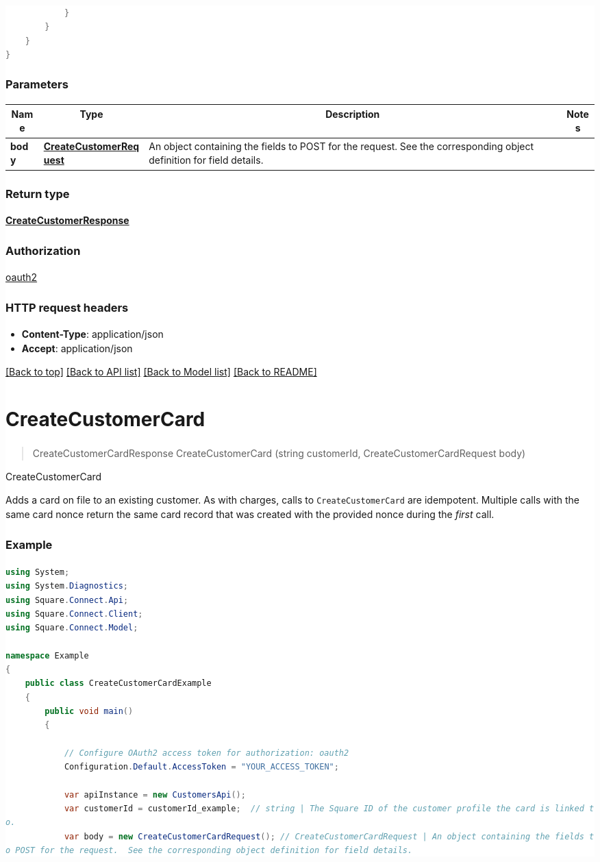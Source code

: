 ```csharp
            }
        }
    }
}
```

### Parameters

Name | Type | Description  | Notes
------------- | ------------- | ------------- | -------------
 **body** | [**CreateCustomerRequest**](CreateCustomerRequest.md)| An object containing the fields to POST for the request.  See the corresponding object definition for field details. | 

### Return type

[**CreateCustomerResponse**](CreateCustomerResponse.md)

### Authorization

[oauth2](../README.md#oauth2)

### HTTP request headers

 - **Content-Type**: application/json
 - **Accept**: application/json

[[Back to top]](#) [[Back to API list]](../README.md#documentation-for-api-endpoints) [[Back to Model list]](../README.md#documentation-for-models) [[Back to README]](../README.md)

<a name="createcustomercard"></a>
# **CreateCustomerCard**
> CreateCustomerCardResponse CreateCustomerCard (string customerId, CreateCustomerCardRequest body)

CreateCustomerCard

Adds a card on file to an existing customer.  As with charges, calls to `CreateCustomerCard` are idempotent. Multiple calls with the same card nonce return the same card record that was created with the provided nonce during the _first_ call.

### Example
```csharp
using System;
using System.Diagnostics;
using Square.Connect.Api;
using Square.Connect.Client;
using Square.Connect.Model;

namespace Example
{
    public class CreateCustomerCardExample
    {
        public void main()
        {
            
            // Configure OAuth2 access token for authorization: oauth2
            Configuration.Default.AccessToken = "YOUR_ACCESS_TOKEN";

            var apiInstance = new CustomersApi();
            var customerId = customerId_example;  // string | The Square ID of the customer profile the card is linked to.
            var body = new CreateCustomerCardRequest(); // CreateCustomerCardRequest | An object containing the fields to POST for the request.  See the corresponding object definition for field details.

```